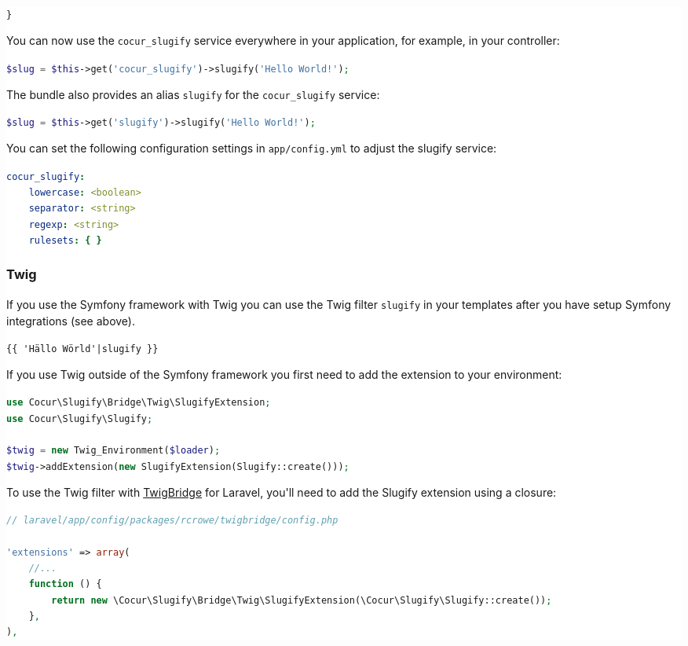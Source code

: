 ```php
}
```

You can now use the `cocur_slugify` service everywhere in your application, for example, in your controller:

```php
$slug = $this->get('cocur_slugify')->slugify('Hello World!');
```

The bundle also provides an alias `slugify` for the `cocur_slugify` service:

```php
$slug = $this->get('slugify')->slugify('Hello World!');
```

You can set the following configuration settings in `app/config.yml` to adjust the slugify service:

```yaml
cocur_slugify:
    lowercase: <boolean>
    separator: <string>
    regexp: <string>
    rulesets: { }
```

### Twig

If you use the Symfony framework with Twig you can use the Twig filter `slugify` in your templates after you have setup
Symfony integrations (see above).

```twig
{{ 'Hällo Wörld'|slugify }}
```

If you use Twig outside of the Symfony framework you first need to add the extension to your environment:

```php
use Cocur\Slugify\Bridge\Twig\SlugifyExtension;
use Cocur\Slugify\Slugify;

$twig = new Twig_Environment($loader);
$twig->addExtension(new SlugifyExtension(Slugify::create()));
```

To use the Twig filter with [TwigBridge](https://github.com/rcrowe/TwigBridge) for Laravel, you'll need to add the
Slugify extension using a closure:

```php
// laravel/app/config/packages/rcrowe/twigbridge/config.php

'extensions' => array(
    //...
    function () {
        return new \Cocur\Slugify\Bridge\Twig\SlugifyExtension(\Cocur\Slugify\Slugify::create());
    },
),
```
